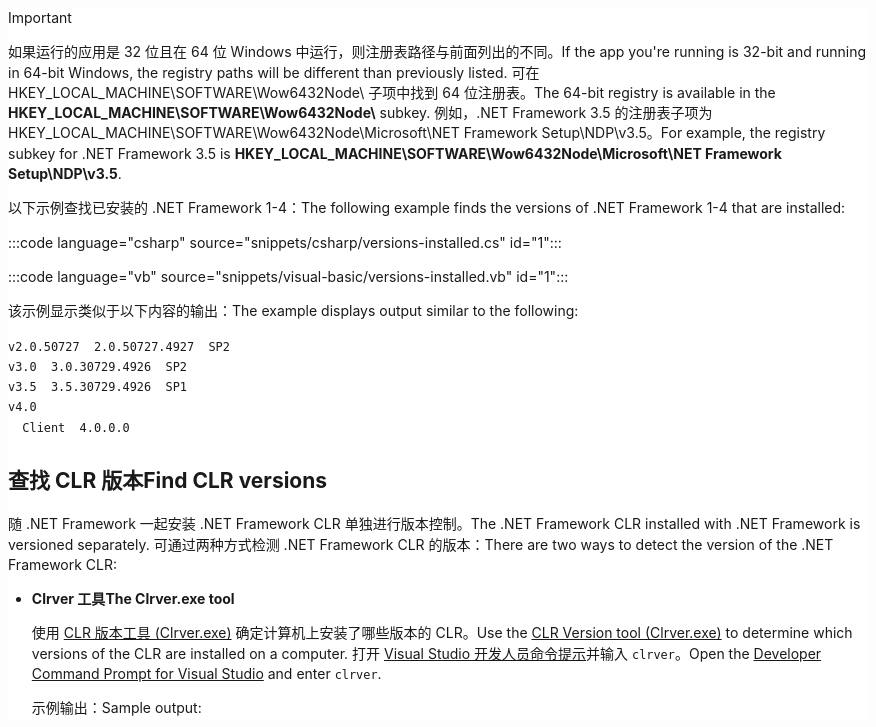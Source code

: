 > [!IMPORTANT]
> <span data-ttu-id="5d86e-249">如果运行的应用是 32 位且在 64 位 Windows 中运行，则注册表路径与前面列出的不同。</span><span class="sxs-lookup"><span data-stu-id="5d86e-249">If the app you're running is 32-bit and running in 64-bit Windows, the registry paths will be different than previously listed.</span></span> <span data-ttu-id="5d86e-250">可在 HKEY_LOCAL_MACHINE\\SOFTWARE\\Wow6432Node\\ 子项中找到 64 位注册表。</span><span class="sxs-lookup"><span data-stu-id="5d86e-250">The 64-bit registry is available in the **HKEY_LOCAL_MACHINE\\SOFTWARE\\Wow6432Node\\** subkey.</span></span> <span data-ttu-id="5d86e-251">例如，.NET Framework 3.5 的注册表子项为 HKEY_LOCAL_MACHINE\\SOFTWARE\\Wow6432Node\\Microsoft\\NET Framework Setup\\NDP\\v3.5。</span><span class="sxs-lookup"><span data-stu-id="5d86e-251">For example, the registry subkey for .NET Framework 3.5 is **HKEY_LOCAL_MACHINE\\SOFTWARE\\Wow6432Node\\Microsoft\\NET Framework Setup\\NDP\\v3.5**.</span></span>

<span data-ttu-id="5d86e-252">以下示例查找已安装的 .NET Framework 1-4：</span><span class="sxs-lookup"><span data-stu-id="5d86e-252">The following example finds the versions of .NET Framework 1-4 that are installed:</span></span>

:::code language="csharp" source="snippets/csharp/versions-installed.cs" id="1":::

:::code language="vb" source="snippets/visual-basic/versions-installed.vb" id="1":::

<span data-ttu-id="5d86e-253">该示例显示类似于以下内容的输出：</span><span class="sxs-lookup"><span data-stu-id="5d86e-253">The example displays output similar to the following:</span></span>

```output
v2.0.50727  2.0.50727.4927  SP2
v3.0  3.0.30729.4926  SP2
v3.5  3.5.30729.4926  SP1
v4.0
  Client  4.0.0.0
```

## <a name="find-clr-versions"></a><span data-ttu-id="5d86e-254">查找 CLR 版本</span><span class="sxs-lookup"><span data-stu-id="5d86e-254">Find CLR versions</span></span>

<span data-ttu-id="5d86e-255">随 .NET Framework 一起安装 .NET Framework CLR 单独进行版本控制。</span><span class="sxs-lookup"><span data-stu-id="5d86e-255">The .NET Framework CLR installed with .NET Framework is versioned separately.</span></span> <span data-ttu-id="5d86e-256">可通过两种方式检测 .NET Framework CLR 的版本：</span><span class="sxs-lookup"><span data-stu-id="5d86e-256">There are two ways to detect the version of the .NET Framework CLR:</span></span>

- <span data-ttu-id="5d86e-257">**Clrver 工具**</span><span class="sxs-lookup"><span data-stu-id="5d86e-257">**The Clrver.exe tool**</span></span>

  <span data-ttu-id="5d86e-258">使用 [CLR 版本工具 (Clrver.exe)](../tools/clrver-exe-clr-version-tool.md) 确定计算机上安装了哪些版本的 CLR。</span><span class="sxs-lookup"><span data-stu-id="5d86e-258">Use the [CLR Version tool (Clrver.exe)](../tools/clrver-exe-clr-version-tool.md) to determine which versions of the CLR are installed on a computer.</span></span> <span data-ttu-id="5d86e-259">打开 [Visual Studio 开发人员命令提示](../tools/developer-command-prompt-for-vs.md)并输入 `clrver`。</span><span class="sxs-lookup"><span data-stu-id="5d86e-259">Open the [Developer Command Prompt for Visual Studio](../tools/developer-command-prompt-for-vs.md) and enter `clrver`.</span></span>

  <span data-ttu-id="5d86e-260">示例输出：</span><span class="sxs-lookup"><span data-stu-id="5d86e-260">Sample output:</span></span>
